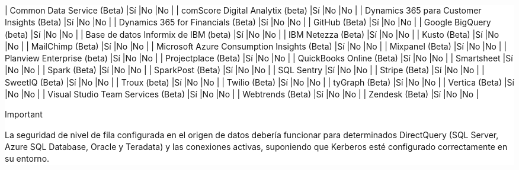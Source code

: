 | Common Data Service (Beta) |Sí |No |No |
| comScore Digital Analytix (beta) |Sí |No |No |
| Dynamics 365 para Customer Insights (Beta) |Sí |No |No |
| Dynamics 365 for Financials (Beta) |Sí |No |No |
| GitHub (Beta) |Sí |No |No |
| Google BigQuery (beta) |Sí |No |No |
| Base de datos Informix de IBM (beta) |Sí |No |No |
| IBM Netezza (Beta) |Sí |No |No |
| Kusto (Beta) |Sí |No |No |
| MailChimp (Beta) |Sí |No |No |
| Microsoft Azure Consumption Insights (Beta) |Sí |No |No |
| Mixpanel (Beta) |Sí |No |No |
| Planview Enterprise (beta) |Sí |No |No |
| Projectplace (Beta) |Sí |No |No |
| QuickBooks Online (Beta) |Sí |No |No |
| Smartsheet |Sí |No |No |
| Spark (Beta) |Sí |No |No |
| SparkPost (Beta) |Sí |No |No |
| SQL Sentry |Sí |No |No |
| Stripe (Beta) |Sí |No |No |
| SweetIQ (Beta) |Sí |No |No |
| Troux (beta) |Sí |No |No |
| Twilio (Beta) |Sí |No |No |
| tyGraph (Beta) |Sí |No |No |
| Vertica (Beta) |Sí |No |No |
| Visual Studio Team Services (Beta) |Sí |No |No |
| Webtrends (Beta) |Sí |No |No |
| Zendesk (Beta) |Sí |No |No |

> [!IMPORTANT]
> La seguridad de nivel de fila configurada en el origen de datos debería funcionar para determinados DirectQuery (SQL Server, Azure SQL Database, Oracle y Teradata) y las conexiones activas, suponiendo que Kerberos esté configurado correctamente en su entorno.
> 
> 

